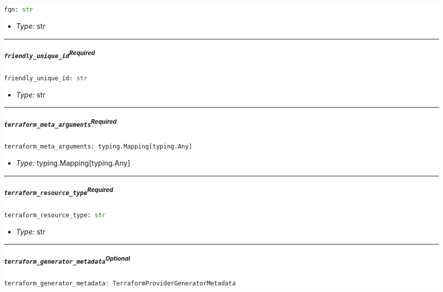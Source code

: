```python
fqn: str
```

- *Type:* str

---

##### `friendly_unique_id`<sup>Required</sup> <a name="friendly_unique_id" id="rhizo-co-terraform-provider-oci.dataOciCapacityManagementOccAvailabilityCatalogOccAvailabilities.DataOciCapacityManagementOccAvailabilityCatalogOccAvailabilities.property.friendlyUniqueId"></a>

```python
friendly_unique_id: str
```

- *Type:* str

---

##### `terraform_meta_arguments`<sup>Required</sup> <a name="terraform_meta_arguments" id="rhizo-co-terraform-provider-oci.dataOciCapacityManagementOccAvailabilityCatalogOccAvailabilities.DataOciCapacityManagementOccAvailabilityCatalogOccAvailabilities.property.terraformMetaArguments"></a>

```python
terraform_meta_arguments: typing.Mapping[typing.Any]
```

- *Type:* typing.Mapping[typing.Any]

---

##### `terraform_resource_type`<sup>Required</sup> <a name="terraform_resource_type" id="rhizo-co-terraform-provider-oci.dataOciCapacityManagementOccAvailabilityCatalogOccAvailabilities.DataOciCapacityManagementOccAvailabilityCatalogOccAvailabilities.property.terraformResourceType"></a>

```python
terraform_resource_type: str
```

- *Type:* str

---

##### `terraform_generator_metadata`<sup>Optional</sup> <a name="terraform_generator_metadata" id="rhizo-co-terraform-provider-oci.dataOciCapacityManagementOccAvailabilityCatalogOccAvailabilities.DataOciCapacityManagementOccAvailabilityCatalogOccAvailabilities.property.terraformGeneratorMetadata"></a>

```python
terraform_generator_metadata: TerraformProviderGeneratorMetadata
```
